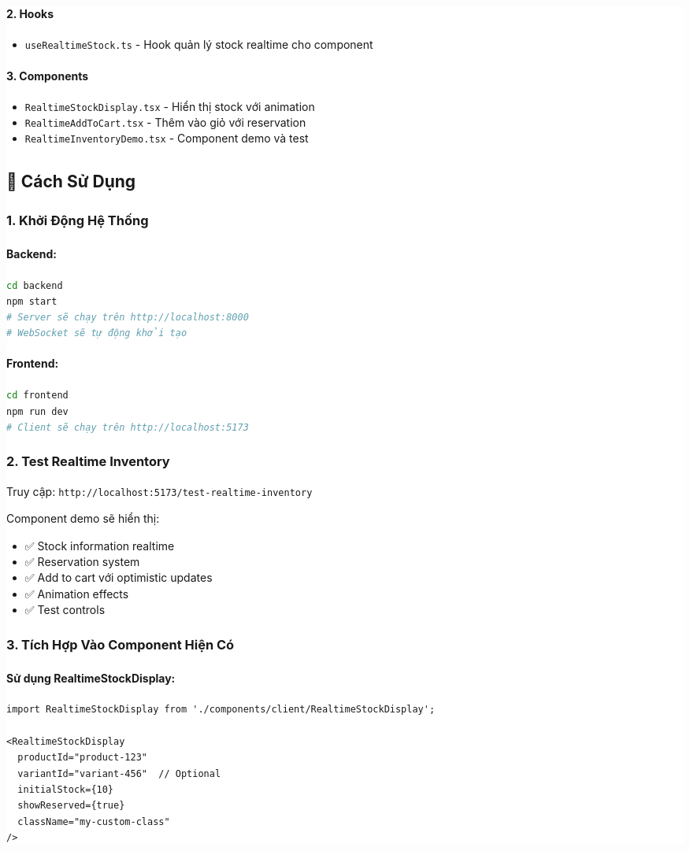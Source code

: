 #### 2. Hooks
- `useRealtimeStock.ts` - Hook quản lý stock realtime cho component

#### 3. Components
- `RealtimeStockDisplay.tsx` - Hiển thị stock với animation
- `RealtimeAddToCart.tsx` - Thêm vào giỏ với reservation
- `RealtimeInventoryDemo.tsx` - Component demo và test

## 🚀 Cách Sử Dụng

### 1. Khởi Động Hệ Thống

#### Backend:
```bash
cd backend
npm start
# Server sẽ chạy trên http://localhost:8000
# WebSocket sẽ tự động khởi tạo
```

#### Frontend:
```bash
cd frontend
npm run dev
# Client sẽ chạy trên http://localhost:5173
```

### 2. Test Realtime Inventory

Truy cập: `http://localhost:5173/test-realtime-inventory`

Component demo sẽ hiển thị:
- ✅ Stock information realtime
- ✅ Reservation system
- ✅ Add to cart với optimistic updates
- ✅ Animation effects
- ✅ Test controls

### 3. Tích Hợp Vào Component Hiện Có

#### Sử dụng RealtimeStockDisplay:
```tsx
import RealtimeStockDisplay from './components/client/RealtimeStockDisplay';

<RealtimeStockDisplay
  productId="product-123"
  variantId="variant-456"  // Optional
  initialStock={10}
  showReserved={true}
  className="my-custom-class"
/>
```

